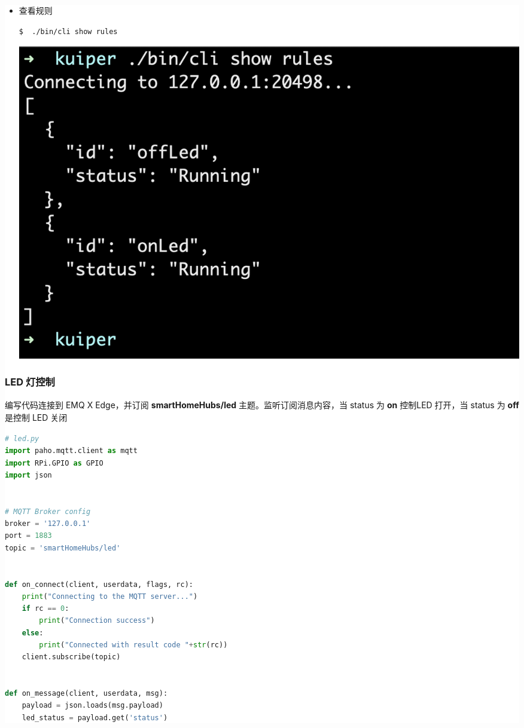    * 查看规则

     ```bash
     $  ./bin/cli show rules
     ```

     ![gy30](./_assets/show_rules.png)

   ### LED 灯控制

   编写代码连接到 EMQ X Edge，并订阅 **smartHomeHubs/led** 主题。监听订阅消息内容，当 status 为 **on** 控制LED 打开，当 status 为 **off** 是控制 LED 关闭

   ```python
   # led.py
   import paho.mqtt.client as mqtt
   import RPi.GPIO as GPIO
   import json
   
   
   # MQTT Broker config
   broker = '127.0.0.1'
   port = 1883
   topic = 'smartHomeHubs/led'
   
   
   def on_connect(client, userdata, flags, rc):
       print("Connecting to the MQTT server...")
       if rc == 0:
           print("Connection success")
       else:
           print("Connected with result code "+str(rc))
       client.subscribe(topic)
   
   
   def on_message(client, userdata, msg):
       payload = json.loads(msg.payload)
       led_status = payload.get('status')
   ```